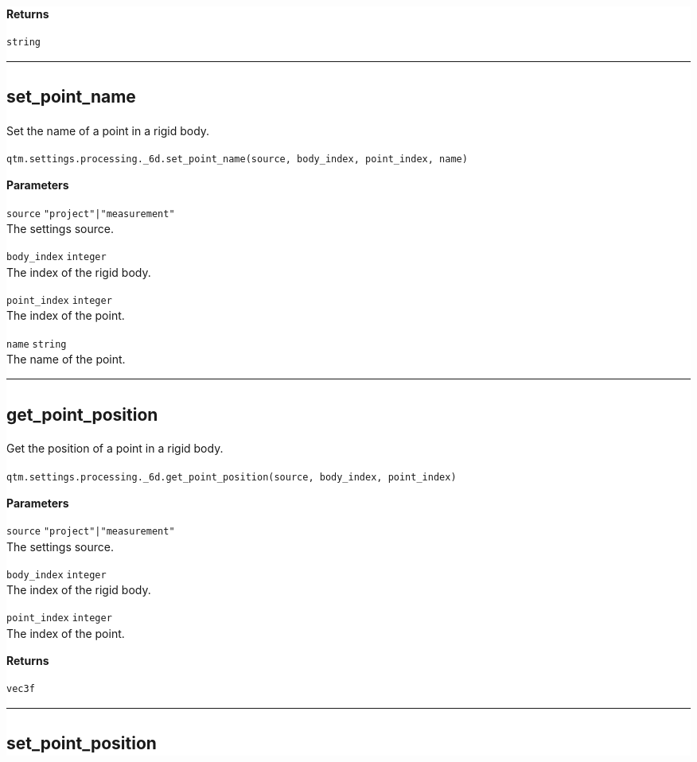 
**Returns**

`string` 

---

## set_point_name

Set the name of a point in a rigid body.
```
qtm.settings.processing._6d.set_point_name(source, body_index, point_index, name)
```

**Parameters**

`source` `"project"|"measurement"`<br/>
The settings source.

`body_index` `integer`<br/>
The index of the rigid body.

`point_index` `integer`<br/>
The index of the point.

`name` `string`<br/>
The name of the point.



---

## get_point_position

Get the position of a point in a rigid body.
```
qtm.settings.processing._6d.get_point_position(source, body_index, point_index)
```

**Parameters**

`source` `"project"|"measurement"`<br/>
The settings source.

`body_index` `integer`<br/>
The index of the rigid body.

`point_index` `integer`<br/>
The index of the point.


**Returns**

`vec3f` 

---

## set_point_position
